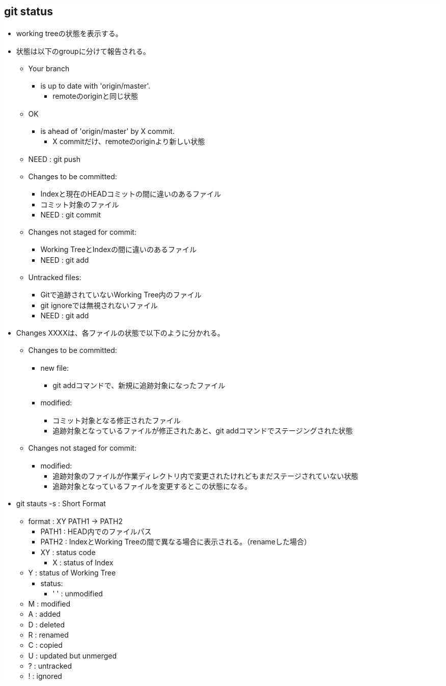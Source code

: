 ## git status

  - working treeの状態を表示する。

  - 状態は以下のgroupに分けて報告される。
  
    - Your branch
      - is up to date with 'origin/master'.
      	- remoteのoriginと同じ状態
	- OK
      - is ahead of 'origin/master' by X commit.
      	- X commitだけ、remoteのoriginより新しい状態
	- NEED : git push
  
    - Changes to be committed:
      - Indexと現在のHEADコミットの間に違いのあるファイル
      - コミット対象のファイル
      - NEED : git commit

    - Changes not staged for commit:
      - Working TreeとIndexの間に違いのあるファイル
      - NEED : git add
      
    - Untracked files:
      - Gitで追跡されていないWorking Tree内のファイル
      - git ignoreでは無視されないファイル
      - NEED : git add

  - Changes XXXXは、各ファイルの状態で以下のように分かれる。
  
    - Changes to be committed:
  
      - new file:
        - git addコマンドで、新規に追跡対象になったファイル

      - modified:
        - コミット対象となる修正されたファイル
        - 追跡対象となっているファイルが修正されたあと、git addコマンドでステージングされた状態

    - Changes not staged for commit:
      - modified:
        - 追跡対象のファイルが作業ディレクトリ内で変更されたけれどもまだステージされていない状態
        - 追跡対象となっているファイルを変更するとこの状態になる。

  - git stauts -s : Short Format
    - format : XY PATH1 -> PATH2
      - PATH1 : HEAD内でのファイルパス
      - PATH2 : IndexとWorking Treeの間で異なる場合に表示される。（renameした場合）
      - XY : status code
        - X : status of Index
	- Y : status of Working Tree
      - status:
      	- ' ' : unmodified
	- M   : modified
	- A   : added
	- D   : deleted
	- R   : renamed
	- C   : copied
	- U   : updated but unmerged
	- ?   : untracked
	- !   : ignored
